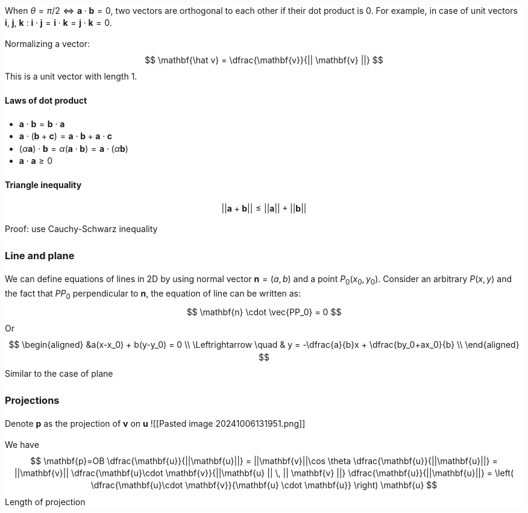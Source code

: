 When $\theta = \pi/2 \Leftrightarrow \mathbf{a} \cdot \mathbf{b} = 0$, two vectors are orthogonal to each other if their dot product is 0. For example, in case of unit vectors $\mathbf{i}$, $\mathbf{j}$, $\mathbf{k}$ : $\mathbf{i} \cdot \mathbf{j} = \mathbf{i} \cdot \mathbf{k} = \mathbf{j} \cdot \mathbf{k} = 0$. 

Normalizing a vector:
$$
\mathbf{\hat v} = \dfrac{\mathbf{v}}{|| \mathbf{v} ||}
$$
This is a unit vector with length 1.

#### Laws of dot product
- $\mathbf{a} \cdot \mathbf{b} = \mathbf{b} \cdot \mathbf{a}$
- $\mathbf{a} \cdot (\mathbf{b} + \mathbf{c}) = \mathbf{a} \cdot \mathbf{b} + \mathbf{a} \cdot \mathbf{c}$
- $(\alpha \mathbf{a}) \cdot \mathbf{b} = \alpha (\mathbf{a} \cdot \mathbf{b})= \mathbf{a} \cdot (\alpha\mathbf{b})$
- $\mathbf{a} \cdot \mathbf{a} \geq 0$ 
#### Triangle inequality

$$|| \mathbf{a} + \mathbf{b}|| \leq ||\mathbf{a}|| + ||\mathbf{b}||$$

Proof: use Cauchy-Schwarz inequality 
### Line and plane 

We can define equations of lines in 2D by using normal vector $\mathbf{n} = (a,b)$ and a point $P_0(x_0, y_0)$. Consider an arbitrary $P(x, y)$ and the fact that $PP_0$ perpendicular to $\mathbf{n}$, the equation of line can be written as:
$$
\mathbf{n} \cdot \vec{PP_0} = 0
$$
Or
$$
\begin{aligned}
&a(x-x_0) + b(y-y_0) = 0 \\
\Leftrightarrow \quad & y = -\dfrac{a}{b}x + \dfrac{by_0+ax_0}{b} \\
\end{aligned}
$$
Similar to the case of plane

### Projections

Denote $\mathbf{p}$ as the projection of $\mathbf{v}$ on $\mathbf{u}$ 
![[Pasted image 20241006131951.png]]

We have 
$$
\mathbf{p}=OB \dfrac{\mathbf{u}}{||\mathbf{u}||} = ||\mathbf{v}||\cos \theta \dfrac{\mathbf{u}}{||\mathbf{u}||} = ||\mathbf{v}|| \dfrac{\mathbf{u}\cdot \mathbf{v}}{||\mathbf{u} || \, || \mathbf{v} ||} \dfrac{\mathbf{u}}{||\mathbf{u}||} = \left( \dfrac{\mathbf{u}\cdot \mathbf{v}}{\mathbf{u} \cdot \mathbf{u}} \right) \mathbf{u}
$$
Length of projection
